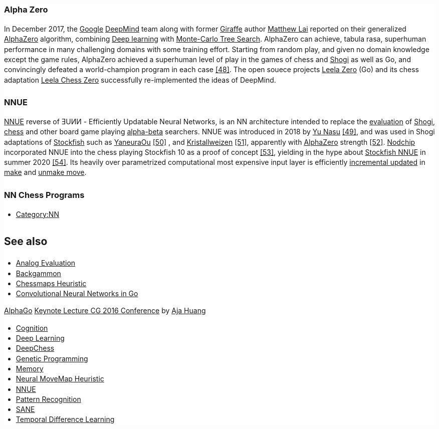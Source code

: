 

### Alpha Zero


In December 2017, the [Google](index.php?title=Google&action=edit&redlink=1 "Google (page does not exist)") [DeepMind](index.php?title=DeepMind&action=edit&redlink=1 "DeepMind (page does not exist)") team along with former [Giraffe](Giraffe "Giraffe") author [Matthew Lai](Matthew_Lai "Matthew Lai") reported on their generalized [AlphaZero](AlphaZero "AlphaZero") algorithm, combining [Deep learning](Deep_Learning "Deep Learning") with [Monte-Carlo Tree Search](Monte-Carlo_Tree_Search "Monte-Carlo Tree Search"). AlphaZero can achieve, tabula rasa, superhuman performance in many challenging domains with some training effort. Starting from random play, and given no domain knowledge except the game rules, AlphaZero achieved a superhuman level of play in the games of chess and [Shogi](Shogi "Shogi") as well as Go, and convincingly defeated a world-champion program in each case [[48]](#cite_note-48). The open souece projects [Leela Zero](index.php?title=Leela_Zero&action=edit&redlink=1 "Leela Zero (page does not exist)") (Go) and its chess adaptation [Leela Chess Zero](Leela_Chess_Zero "Leela Chess Zero") successfully re-implemented the ideas of DeepMind.



### NNUE


[NNUE](NNUE "NNUE") reverse of ƎUИИ - Efficiently Updatable Neural Networks, is an NN architecture intended to replace the [evaluation](Evaluation "Evaluation") of [Shogi](Shogi "Shogi"), [chess](Chess "Chess") and other board game playing [alpha-beta](Alpha-Beta "Alpha-Beta") searchers. NNUE was introduced in 2018 by [Yu Nasu](Yu_Nasu "Yu Nasu") [[49]](#cite_note-49),
and was used in Shogi adaptations of [Stockfish](Stockfish "Stockfish") such as [YaneuraOu](YaneuraOu "YaneuraOu") [[50]](#cite_note-50) ,
and [Kristallweizen](Kristallweizen "Kristallweizen") [[51]](#cite_note-51), apparently with [AlphaZero](AlphaZero "AlphaZero") strength [[52]](#cite_note-52). [Nodchip](Hisayori_Noda "Hisayori Noda") incorporated NNUE into the chess playing Stockfish 10 as a proof of concept [[53]](#cite_note-53), yielding in the hype about [Stockfish NNUE](Stockfish_NNUE "Stockfish NNUE") in summer 2020 [[54]](#cite_note-54).
Its heavily over parametrized computational most expensive input layer is efficiently [incremental updated](Incremental_Updates "Incremental Updates") in [make](Make_Move "Make Move") and [unmake move](Unmake_Move "Unmake Move").




### NN Chess Programs


* [Category:NN](Category:NN "Category:NN")


## See also


* [Analog Evaluation](Analog_Evaluation "Analog Evaluation")
* [Backgammon](Backgammon "Backgammon")
* [Chessmaps Heuristic](Chessmaps_Heuristic "Chessmaps Heuristic")
* [Convolutional Neural Networks in Go](Go#CNN "Go")


 [AlphaGo](index.php?title=AlphaGo&action=edit&redlink=1 "AlphaGo (page does not exist)")
 [Keynote Lecture CG 2016 Conference](CG_2016#Keynote "CG 2016") by [Aja Huang](Shih-Chieh_Huang "Shih-Chieh Huang")
* [Cognition](Cognition "Cognition")
* [Deep Learning](Deep_Learning "Deep Learning")
* [DeepChess](index.php?title=DeepChess&action=edit&redlink=1 "DeepChess (page does not exist)")
* [Genetic Programming](Genetic_Programming "Genetic Programming")
* [Memory](Memory "Memory")
* [Neural MoveMap Heuristic](Neural_MoveMap_Heuristic "Neural MoveMap Heuristic")
* [NNUE](NNUE "NNUE")
* [Pattern Recognition](Pattern_Recognition "Pattern Recognition")
* [SANE](David_E._Moriarty#SANE "David E. Moriarty")
* [Temporal Difference Learning](Temporal_Difference_Learning "Temporal Difference Learning")
